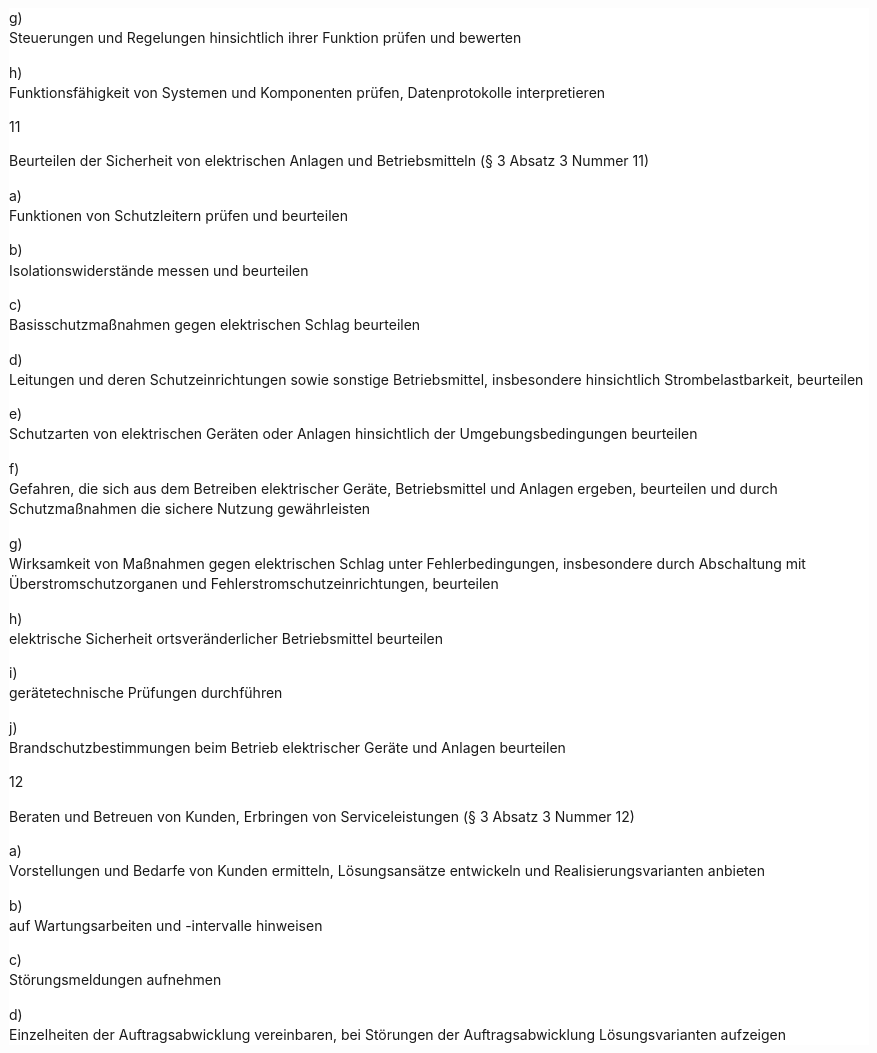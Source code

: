 g)  
Steuerungen und Regelungen hinsichtlich ihrer Funktion prüfen und bewerten

h)  
Funktionsfähigkeit von Systemen und Komponenten prüfen, Datenprotokolle interpretieren

11

Beurteilen der Sicherheit von elektrischen Anlagen und Betriebsmitteln
(§ 3 Absatz 3 Nummer 11)

a)  
Funktionen von Schutzleitern prüfen und beurteilen

b)  
Isolationswiderstände messen und beurteilen

c)  
Basisschutzmaßnahmen gegen elektrischen Schlag beurteilen

d)  
Leitungen und deren Schutzeinrichtungen sowie sonstige Betriebsmittel, insbesondere hinsichtlich Strombelastbarkeit, beurteilen

e)  
Schutzarten von elektrischen Geräten oder Anlagen hinsichtlich der Umgebungsbedingungen beurteilen

f)  
Gefahren, die sich aus dem Betreiben elektrischer Geräte, Betriebsmittel und Anlagen ergeben, beurteilen und durch Schutzmaßnahmen die sichere Nutzung gewährleisten

g)  
Wirksamkeit von Maßnahmen gegen elektrischen Schlag unter Fehlerbedingungen, insbesondere durch Abschaltung mit Überstromschutzorganen und Fehlerstromschutzeinrichtungen, beurteilen

h)  
elektrische Sicherheit ortsveränderlicher Betriebsmittel beurteilen

i)  
gerätetechnische Prüfungen durchführen

j)  
Brandschutzbestimmungen beim Betrieb elektrischer Geräte und Anlagen beurteilen

12

Beraten und Betreuen von Kunden, Erbringen von Serviceleistungen
(§ 3 Absatz 3 Nummer 12)

a)  
Vorstellungen und Bedarfe von Kunden ermitteln, Lösungsansätze entwickeln und Realisierungsvarianten anbieten

b)  
auf Wartungsarbeiten und -intervalle hinweisen

c)  
Störungsmeldungen aufnehmen

d)  
Einzelheiten der Auftragsabwicklung vereinbaren, bei Störungen der Auftragsabwicklung Lösungsvarianten aufzeigen
